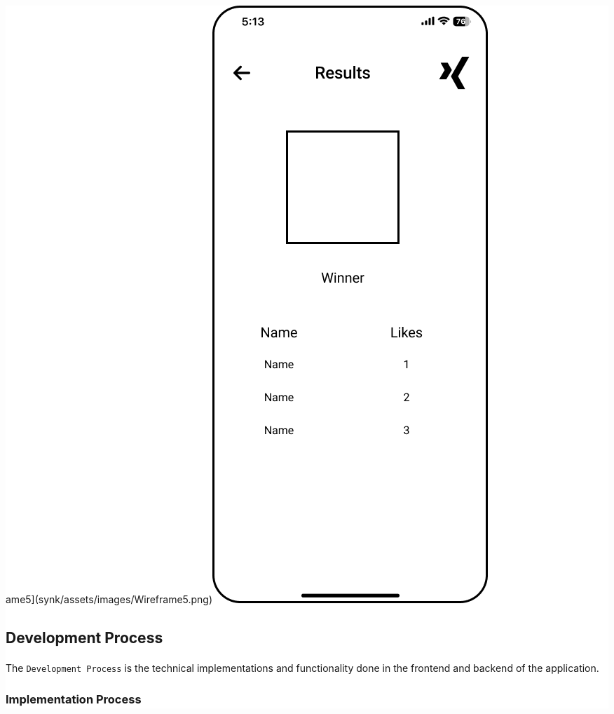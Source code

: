 ame5](synk/assets/images/Wireframe5.png)![Wireframe6](synk/assets/images/Wireframe6.png)


## Development Process

The `Development Process` is the technical implementations and functionality done in the frontend and backend of the application.

### Implementation Process
